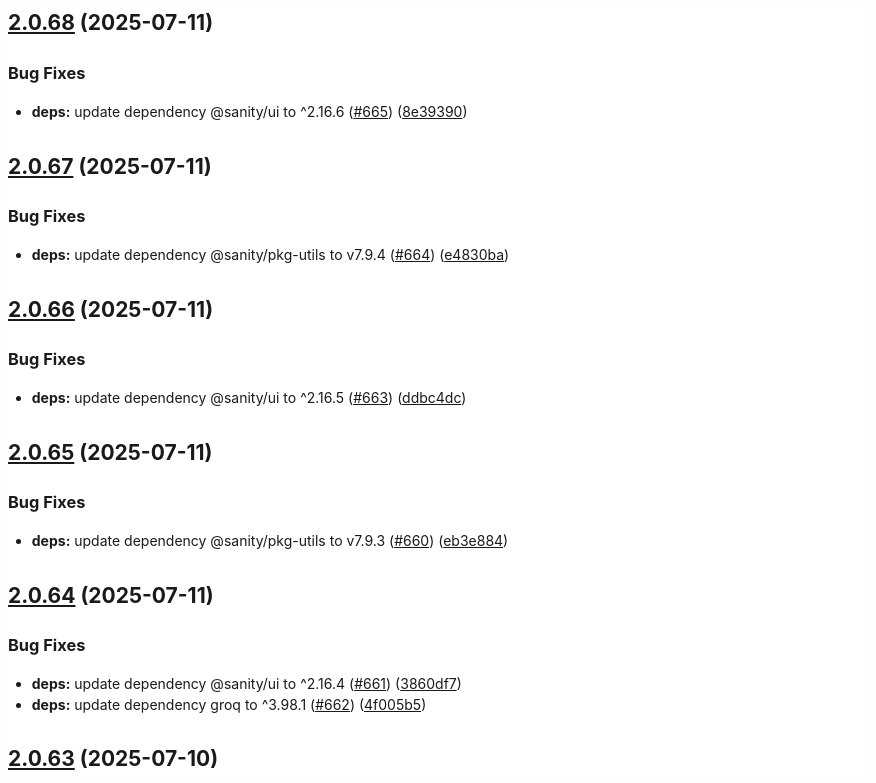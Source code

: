 ## [2.0.68](https://github.com/sanity-io/tsdoc/compare/v2.0.67...v2.0.68) (2025-07-11)

### Bug Fixes

- **deps:** update dependency @sanity/ui to ^2.16.6 ([#665](https://github.com/sanity-io/tsdoc/issues/665)) ([8e39390](https://github.com/sanity-io/tsdoc/commit/8e3939076d5c4b03b7eb09f1c32055c122152681))

## [2.0.67](https://github.com/sanity-io/tsdoc/compare/v2.0.66...v2.0.67) (2025-07-11)

### Bug Fixes

- **deps:** update dependency @sanity/pkg-utils to v7.9.4 ([#664](https://github.com/sanity-io/tsdoc/issues/664)) ([e4830ba](https://github.com/sanity-io/tsdoc/commit/e4830bacc8ab34c50142b33cdb93861f5ed4a7f1))

## [2.0.66](https://github.com/sanity-io/tsdoc/compare/v2.0.65...v2.0.66) (2025-07-11)

### Bug Fixes

- **deps:** update dependency @sanity/ui to ^2.16.5 ([#663](https://github.com/sanity-io/tsdoc/issues/663)) ([ddbc4dc](https://github.com/sanity-io/tsdoc/commit/ddbc4dcca09e533700e3c2bbefcbfeb4ad6b3409))

## [2.0.65](https://github.com/sanity-io/tsdoc/compare/v2.0.64...v2.0.65) (2025-07-11)

### Bug Fixes

- **deps:** update dependency @sanity/pkg-utils to v7.9.3 ([#660](https://github.com/sanity-io/tsdoc/issues/660)) ([eb3e884](https://github.com/sanity-io/tsdoc/commit/eb3e8841238584af46fb24a0a4a259861811db88))

## [2.0.64](https://github.com/sanity-io/tsdoc/compare/v2.0.63...v2.0.64) (2025-07-11)

### Bug Fixes

- **deps:** update dependency @sanity/ui to ^2.16.4 ([#661](https://github.com/sanity-io/tsdoc/issues/661)) ([3860df7](https://github.com/sanity-io/tsdoc/commit/3860df731495df1ef05958d0d16620eeeba62e58))
- **deps:** update dependency groq to ^3.98.1 ([#662](https://github.com/sanity-io/tsdoc/issues/662)) ([4f005b5](https://github.com/sanity-io/tsdoc/commit/4f005b50d6bc0e03d5834577d19b377d84e1f01e))

## [2.0.63](https://github.com/sanity-io/tsdoc/compare/v2.0.62...v2.0.63) (2025-07-10)
